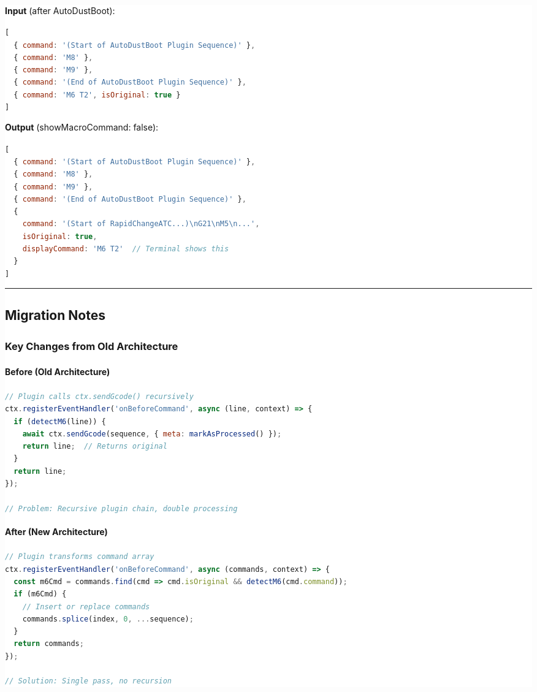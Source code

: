 **Input** (after AutoDustBoot):
```javascript
[
  { command: '(Start of AutoDustBoot Plugin Sequence)' },
  { command: 'M8' },
  { command: 'M9' },
  { command: '(End of AutoDustBoot Plugin Sequence)' },
  { command: 'M6 T2', isOriginal: true }
]
```

**Output** (showMacroCommand: false):
```javascript
[
  { command: '(Start of AutoDustBoot Plugin Sequence)' },
  { command: 'M8' },
  { command: 'M9' },
  { command: '(End of AutoDustBoot Plugin Sequence)' },
  {
    command: '(Start of RapidChangeATC...)\nG21\nM5\n...',
    isOriginal: true,
    displayCommand: 'M6 T2'  // Terminal shows this
  }
]
```

---

## Migration Notes

### Key Changes from Old Architecture

#### Before (Old Architecture)

```javascript
// Plugin calls ctx.sendGcode() recursively
ctx.registerEventHandler('onBeforeCommand', async (line, context) => {
  if (detectM6(line)) {
    await ctx.sendGcode(sequence, { meta: markAsProcessed() });
    return line;  // Returns original
  }
  return line;
});

// Problem: Recursive plugin chain, double processing
```

#### After (New Architecture)

```javascript
// Plugin transforms command array
ctx.registerEventHandler('onBeforeCommand', async (commands, context) => {
  const m6Cmd = commands.find(cmd => cmd.isOriginal && detectM6(cmd.command));
  if (m6Cmd) {
    // Insert or replace commands
    commands.splice(index, 0, ...sequence);
  }
  return commands;
});

// Solution: Single pass, no recursion
```
